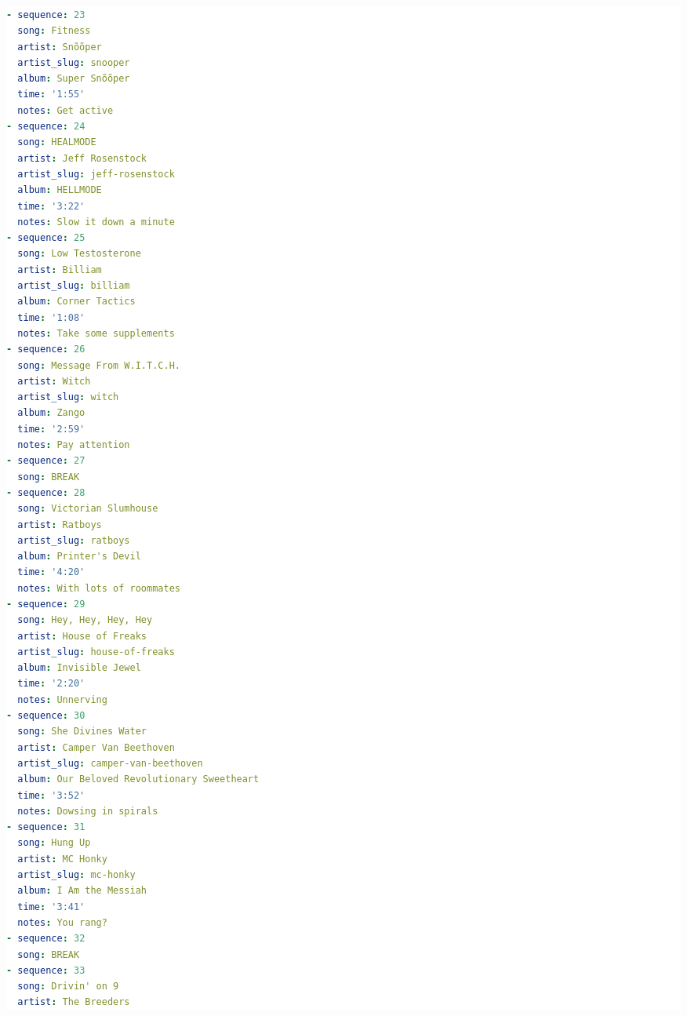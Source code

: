 ```yaml
- sequence: 23
  song: Fitness
  artist: Snõõper
  artist_slug: snooper
  album: Super Snõõper
  time: '1:55'
  notes: Get active
- sequence: 24
  song: HEALMODE
  artist: Jeff Rosenstock
  artist_slug: jeff-rosenstock
  album: HELLMODE
  time: '3:22'
  notes: Slow it down a minute
- sequence: 25
  song: Low Testosterone
  artist: Billiam
  artist_slug: billiam
  album: Corner Tactics
  time: '1:08'
  notes: Take some supplements
- sequence: 26
  song: Message From W.I.T.C.H.
  artist: Witch
  artist_slug: witch
  album: Zango
  time: '2:59'
  notes: Pay attention
- sequence: 27
  song: BREAK
- sequence: 28
  song: Victorian Slumhouse
  artist: Ratboys
  artist_slug: ratboys
  album: Printer's Devil
  time: '4:20'
  notes: With lots of roommates
- sequence: 29
  song: Hey, Hey, Hey, Hey
  artist: House of Freaks
  artist_slug: house-of-freaks
  album: Invisible Jewel
  time: '2:20'
  notes: Unnerving
- sequence: 30
  song: She Divines Water
  artist: Camper Van Beethoven
  artist_slug: camper-van-beethoven
  album: Our Beloved Revolutionary Sweetheart
  time: '3:52'
  notes: Dowsing in spirals
- sequence: 31
  song: Hung Up
  artist: MC Honky
  artist_slug: mc-honky
  album: I Am the Messiah
  time: '3:41'
  notes: You rang?
- sequence: 32
  song: BREAK
- sequence: 33
  song: Drivin' on 9
  artist: The Breeders
```